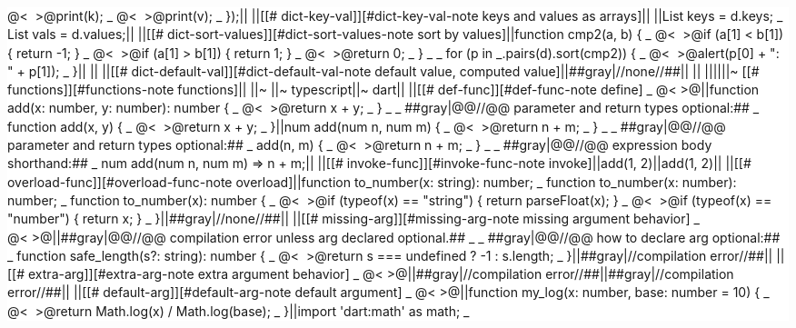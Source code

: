 @<&nbsp;&nbsp;>@print(k); _
@<&nbsp;&nbsp;>@print(v); _
});||
||[[# dict-key-val]][#dict-key-val-note keys and values as arrays]|| ||List keys = d.keys; _
List vals = d.values;||
||[[# dict-sort-values]][#dict-sort-values-note sort by values]||function cmp2(a, b) { _
@<&nbsp;&nbsp;>@if (a[1] < b[1]) { return -1; } _
@<&nbsp;&nbsp;>@if (a[1] > b[1]) { return 1; } _
@<&nbsp;&nbsp;>@return 0; _
} _
 _
for (p in _.pairs(d).sort(cmp2)) { _
@<&nbsp;&nbsp;>@alert(p[0] + ": " + p[1]); _
}|| ||
||[[# dict-default-val]][#dict-default-val-note default value, computed value]||##gray|//none//##|| ||
||||||~ [[# functions]][#functions-note functions]||
||~  ||~ typescript||~ dart||
||[[# def-func]][#def-func-note define] _
@<&nbsp;>@||function add(x: number, y: number): number { _
@<&nbsp;&nbsp;>@return x + y; _
} _
 _
##gray|@@//@@ parameter and return types optional:## _
function add(x, y) { _
@<&nbsp;&nbsp;>@return x + y; _
}||num add(num n, num m) { _
@<&nbsp;&nbsp;>@return n + m; _
} _
 _
##gray|@@//@@ parameter and return types optional:## _
add(n, m) { _
@<&nbsp;&nbsp;>@return n + m; _
} _
 _
##gray|@@//@@ expression body shorthand:## _
num add(num n, num m) => n + m;||
||[[# invoke-func]][#invoke-func-note invoke]||add(1, 2)||add(1, 2)||
||[[# overload-func]][#overload-func-note overload]||function to_number(x: string): number; _
function to_number(x: number): number; _
function to_number(x): number { _
@<&nbsp;&nbsp;>@if (typeof(x) == "string") { return parseFloat(x); } _
@<&nbsp;&nbsp;>@if (typeof(x) == "number") { return x; } _
}||##gray|//none//##||
||[[# missing-arg]][#missing-arg-note missing argument behavior] _
@<&nbsp;>@||##gray|@@//@@ compilation error unless arg declared optional.## _
 _
##gray|@@//@@ how to declare arg optional:## _
function safe_length(s?: string): number { _
@<&nbsp;&nbsp;>@return s === undefined ? -1 : s.length; _
}||##gray|//compilation error//##||
||[[# extra-arg]][#extra-arg-note extra argument behavior] _
@<&nbsp;>@||##gray|//compilation error//##||##gray|//compilation error//##||
||[[# default-arg]][#default-arg-note default argument] _
@<&nbsp;>@||function my_log(x: number, base: number = 10) { _
@<&nbsp;&nbsp;>@return Math.log(x) / Math.log(base); _
}||import 'dart:math' as math; _